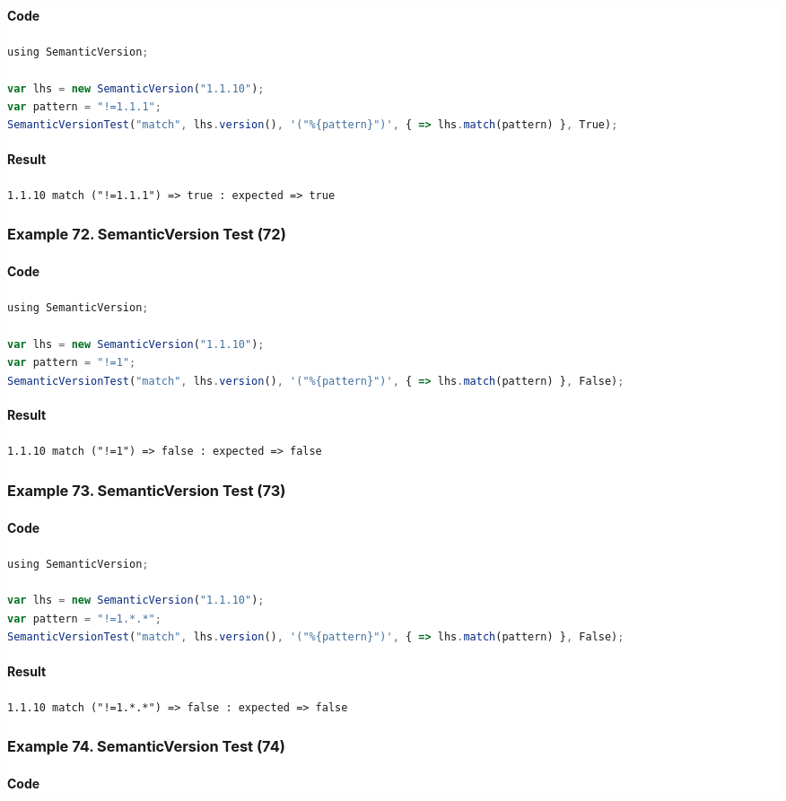 #### Code

```javascript
using SemanticVersion;

var lhs = new SemanticVersion("1.1.10");
var pattern = "!=1.1.1";
SemanticVersionTest("match", lhs.version(), '("%{pattern}")', { => lhs.match(pattern) }, True);
```

#### Result

```
1.1.10 match ("!=1.1.1") => true : expected => true
```

### Example 72. SemanticVersion Test (72)

#### Code

```javascript
using SemanticVersion;

var lhs = new SemanticVersion("1.1.10");
var pattern = "!=1";
SemanticVersionTest("match", lhs.version(), '("%{pattern}")', { => lhs.match(pattern) }, False);
```

#### Result

```
1.1.10 match ("!=1") => false : expected => false
```

### Example 73. SemanticVersion Test (73)

#### Code

```javascript
using SemanticVersion;

var lhs = new SemanticVersion("1.1.10");
var pattern = "!=1.*.*";
SemanticVersionTest("match", lhs.version(), '("%{pattern}")', { => lhs.match(pattern) }, False);
```

#### Result

```
1.1.10 match ("!=1.*.*") => false : expected => false
```

### Example 74. SemanticVersion Test (74)

#### Code
